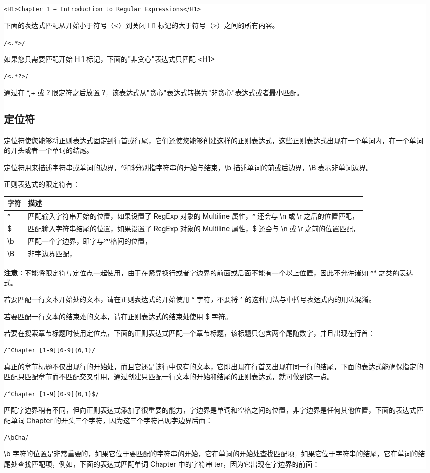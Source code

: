 ```
<H1>Chapter 1 – Introduction to Regular Expressions</H1>
```

下面的表达式匹配从开始小于符号（<）到关闭 H1 标记的大于符号（>）之间的所有内容。

```
/<.*>/
```

如果您只需要匹配开始 H 1 标记，下面的"非贪心"表达式只匹配 \<H1\>

```
/<.*?>/
```

通过在 *,+ 或 ? 限定符之后放置 ?，该表达式从"贪心"表达式转换为"非贪心"表达式或者最小匹配。

## 定位符

定位符使您能够将正则表达式固定到行首或行尾，它们还使您能够创建这样的正则表达式，这些正则表达式出现在一个单词内，在一个单词的开头或者一个单词的结尾。

定位符用来描述字符串或单词的边界，^和$分别指字符串的开始与结束，\b 描述单词的前或后边界，\B 表示非单词边界。

正则表达式的限定符有：

| 字符 | 描述                                                         |
| :--- | :----------------------------------------------------------- |
| ^    | 匹配输入字符串开始的位置，如果设置了 RegExp 对象的 Multiline 属性，^ 还会与 \n 或 \r 之后的位置匹配， |
| $    | 匹配输入字符串结尾的位置，如果设置了 RegExp 对象的 Multiline 属性，$ 还会与 \n 或 \r 之前的位置匹配， |
| \b   | 匹配一个字边界，即字与空格间的位置，                         |
| \B   | 非字边界匹配，                                               |

**注意**：不能将限定符与定位点一起使用，由于在紧靠换行或者字边界的前面或后面不能有一个以上位置，因此不允许诸如 ^* 之类的表达式。

若要匹配一行文本开始处的文本，请在正则表达式的开始使用 ^ 字符，不要将 ^ 的这种用法与中括号表达式内的用法混淆。

若要匹配一行文本的结束处的文本，请在正则表达式的结束处使用 $ 字符。

若要在搜索章节标题时使用定位点，下面的正则表达式匹配一个章节标题，该标题只包含两个尾随数字，并且出现在行首：

```
/^Chapter [1-9][0-9]{0,1}/
```

真正的章节标题不仅出现行的开始处，而且它还是该行中仅有的文本，它即出现在行首又出现在同一行的结尾，下面的表达式能确保指定的匹配只匹配章节而不匹配交叉引用，通过创建只匹配一行文本的开始和结尾的正则表达式，就可做到这一点。

```
/^Chapter [1-9][0-9]{0,1}$/
```

匹配字边界稍有不同，但向正则表达式添加了很重要的能力，字边界是单词和空格之间的位置，非字边界是任何其他位置，下面的表达式匹配单词 Chapter 的开头三个字符，因为这三个字符出现字边界后面：

```
/\bCha/
```

\b 字符的位置是非常重要的，如果它位于要匹配的字符串的开始，它在单词的开始处查找匹配项，如果它位于字符串的结尾，它在单词的结尾处查找匹配项，例如，下面的表达式匹配单词 Chapter 中的字符串 ter，因为它出现在字边界的前面：
